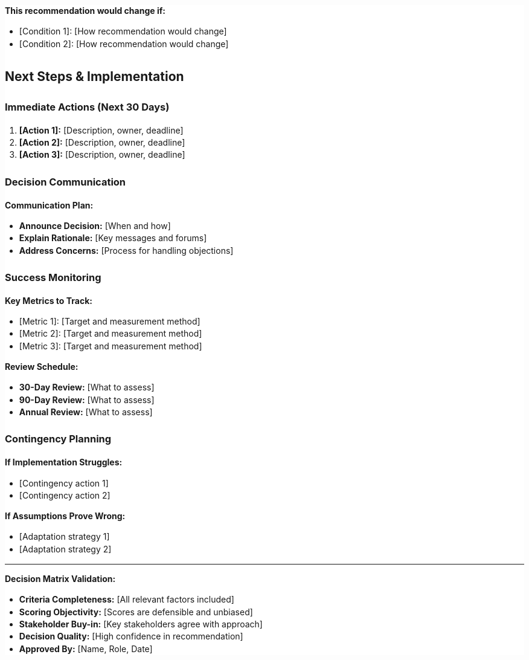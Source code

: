 **This recommendation would change if:**

- [Condition 1]: [How recommendation would change]
- [Condition 2]: [How recommendation would change]

## Next Steps & Implementation

### Immediate Actions (Next 30 Days)

1. **[Action 1]:** [Description, owner, deadline]
2. **[Action 2]:** [Description, owner, deadline]
3. **[Action 3]:** [Description, owner, deadline]

### Decision Communication

**Communication Plan:**

- **Announce Decision:** [When and how]
- **Explain Rationale:** [Key messages and forums]
- **Address Concerns:** [Process for handling objections]

### Success Monitoring

**Key Metrics to Track:**

- [Metric 1]: [Target and measurement method]
- [Metric 2]: [Target and measurement method]
- [Metric 3]: [Target and measurement method]

**Review Schedule:**

- **30-Day Review:** [What to assess]
- **90-Day Review:** [What to assess]
- **Annual Review:** [What to assess]

### Contingency Planning

**If Implementation Struggles:**

- [Contingency action 1]
- [Contingency action 2]

**If Assumptions Prove Wrong:**

- [Adaptation strategy 1]
- [Adaptation strategy 2]

---

**Decision Matrix Validation:**

- **Criteria Completeness:** [All relevant factors included]
- **Scoring Objectivity:** [Scores are defensible and unbiased]
- **Stakeholder Buy-in:** [Key stakeholders agree with approach]
- **Decision Quality:** [High confidence in recommendation]
- **Approved By:** [Name, Role, Date]